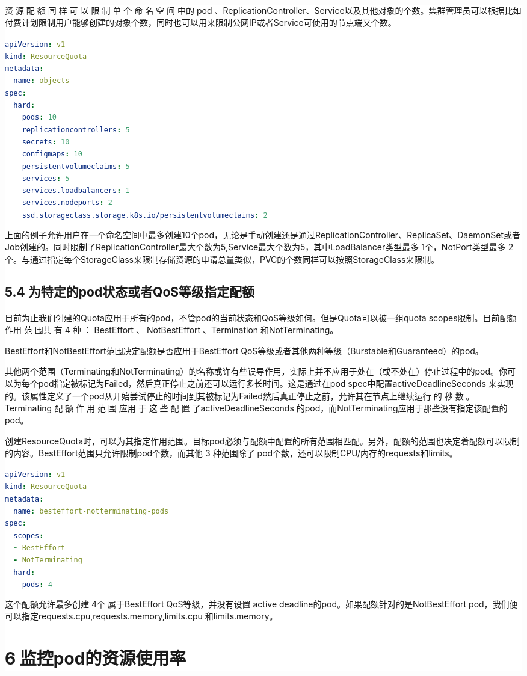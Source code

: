 资 源 配 额 同 样 可 以 限 制 单 个 命 名 空 间 中的 pod 、ReplicationController、Service以及其他对象的个数。集群管理员可以根据⽐如付费计划限制⽤户能够创建的对象个数，同时也可以⽤来限制公⽹IP或者Service可使⽤的节点端⼜个数。
```yaml
apiVersion: v1
kind: ResourceQuota
metadata:
  name: objects
spec:
  hard:
    pods: 10
    replicationcontrollers: 5
    secrets: 10
    configmaps: 10
    persistentvolumeclaims: 5
    services: 5
    services.loadbalancers: 1
    services.nodeports: 2
    ssd.storageclass.storage.k8s.io/persistentvolumeclaims: 2
```
上⾯的例⼦允许⽤户在⼀个命名空间中最多创建10个pod，⽆论是⼿动创建还是通过ReplicationController、ReplicaSet、DaemonSet或者 Job创建的。同时限制了ReplicationController最⼤个数为5,Service最⼤个数为5，其中LoadBalancer类型最多 1个，NotPort类型最多 2个。与通过指定每个StorageClass来限制存储资源的申请总量类似，PVC的个数同样可以按照StorageClass来限制。
## 5.4 为特定的pod状态或者QoS等级指定配额

⽬前为⽌我们创建的Quota应⽤于所有的pod，不管pod的当前状态和QoS等级如何。但是Quota可以被⼀组quota scopes限制。⽬前配额作⽤ 范 围共 有 4 种 ： BestEffort 、 NotBestEffort 、Termination 和NotTerminating。

BestEffort和NotBestEffort范围决定配额是否应⽤于BestEffort QoS等级或者其他两种等级（Burstable和Guaranteed）的pod。

其他两个范围（Terminating和NotTerminating）的名称或许有些误导作⽤，实际上并不应⽤于处在（或不处在）停⽌过程中的pod。你可以为每个pod指定被标记为Failed，然后真正停⽌之前还可以运⾏多长时间。这是通过在pod spec中配置activeDeadlineSeconds 来实现的。该属性定义了⼀个pod从开始尝试停⽌的时间到其被标记为Failed然后真正停⽌之前，允许其在节点上继续运⾏ 的 秒 数 。 Terminating 配 额 作 ⽤ 范 围 应⽤ 于 这 些 配 置 了activeDeadlineSeconds 的pod，⽽NotTerminating应⽤于那些没有指定该配置的pod。

创建ResourceQuota时，可以为其指定作⽤范围。⽬标pod必须与配额中配置的所有范围相匹配。另外，配额的范围也决定着配额可以限制的内容。BestEffort范围只允许限制pod个数，⽽其他 3 种范围除了 pod个数，还可以限制CPU/内存的requests和limits。

```yaml
apiVersion: v1
kind: ResourceQuota
metadata:
  name: besteffort-notterminating-pods
spec:
  scopes:
  - BestEffort
  - NotTerminating
  hard:
    pods: 4
```
这个配额允许最多创建 4个 属于BestEffort QoS等级，并没有设置 active deadline的pod。如果配额针对的是NotBestEffort pod，我们便可以指定requests.cpu,requests.memory,limits.cpu 和limits.memory。
# 6 监控pod的资源使用率
